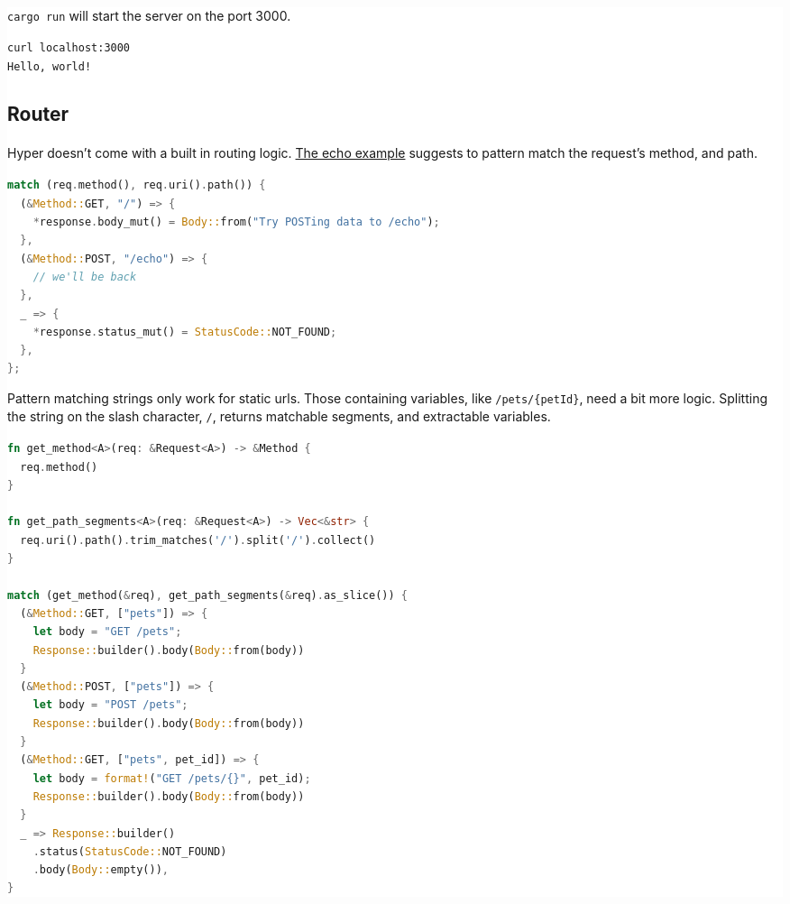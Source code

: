 `cargo run` will start the server on the port 3000.

```sh
curl localhost:3000
Hello, world!
```

## Router
Hyper doesn’t come with a built in routing logic. [The echo example](https://hyper.rs/guides/server/echo/) suggests to pattern match the request’s method, and path.

```rust
match (req.method(), req.uri().path()) {
  (&Method::GET, "/") => {
    *response.body_mut() = Body::from("Try POSTing data to /echo");
  },
  (&Method::POST, "/echo") => {
    // we'll be back
  },
  _ => {
    *response.status_mut() = StatusCode::NOT_FOUND;
  },
};
```

Pattern matching strings only work for static urls. Those containing variables, like `/pets/{petId}`, need a bit more logic. Splitting the string on the slash character, `/`, returns matchable segments, and extractable variables.

```rust
fn get_method<A>(req: &Request<A>) -> &Method {
  req.method()
}

fn get_path_segments<A>(req: &Request<A>) -> Vec<&str> {
  req.uri().path().trim_matches('/').split('/').collect()
}

match (get_method(&req), get_path_segments(&req).as_slice()) {
  (&Method::GET, ["pets"]) => {
    let body = "GET /pets";
    Response::builder().body(Body::from(body))
  }
  (&Method::POST, ["pets"]) => {
    let body = "POST /pets";
    Response::builder().body(Body::from(body))
  }
  (&Method::GET, ["pets", pet_id]) => {
    let body = format!("GET /pets/{}", pet_id);
    Response::builder().body(Body::from(body))
  }
  _ => Response::builder()
    .status(StatusCode::NOT_FOUND)
    .body(Body::empty()),
}
```
